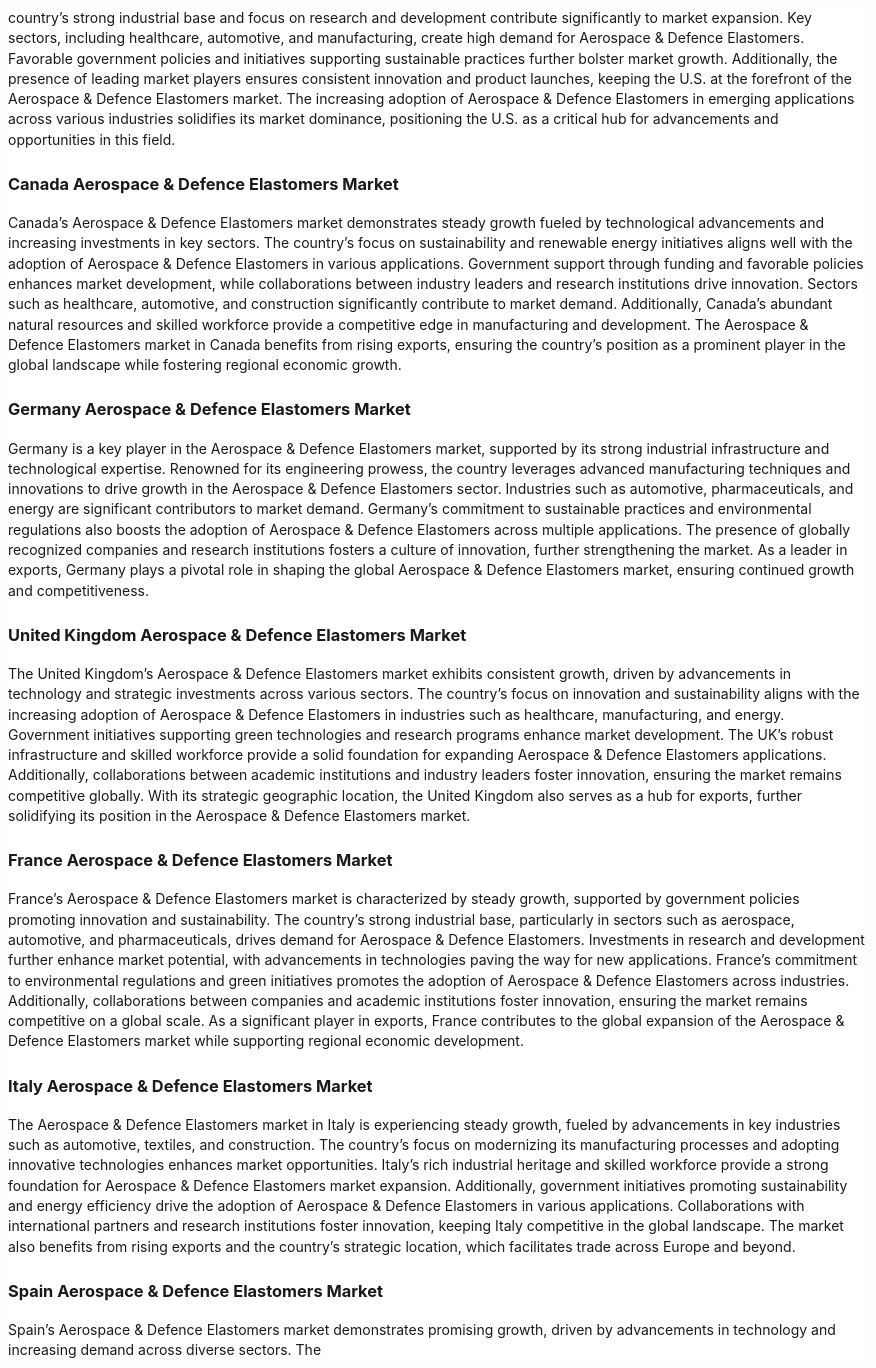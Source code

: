 country&rsquo;s strong industrial base and focus on research and development contribute significantly to market expansion. Key sectors, including healthcare, automotive, and manufacturing, create high demand for Aerospace & Defence Elastomers. Favorable government policies and initiatives supporting sustainable practices further bolster market growth. Additionally, the presence of leading market players ensures consistent innovation and product launches, keeping the U.S. at the forefront of the Aerospace & Defence Elastomers market. The increasing adoption of Aerospace & Defence Elastomers in emerging applications across various industries solidifies its market dominance, positioning the U.S. as a critical hub for advancements and opportunities in this field.</p><h3>Canada Aerospace & Defence Elastomers Market</h3><p>Canada&rsquo;s Aerospace & Defence Elastomers market demonstrates steady growth fueled by technological advancements and increasing investments in key sectors. The country&rsquo;s focus on sustainability and renewable energy initiatives aligns well with the adoption of Aerospace & Defence Elastomers in various applications. Government support through funding and favorable policies enhances market development, while collaborations between industry leaders and research institutions drive innovation. Sectors such as healthcare, automotive, and construction significantly contribute to market demand. Additionally, Canada&rsquo;s abundant natural resources and skilled workforce provide a competitive edge in manufacturing and development. The Aerospace & Defence Elastomers market in Canada benefits from rising exports, ensuring the country&rsquo;s position as a prominent player in the global landscape while fostering regional economic growth.</p><h3>Germany Aerospace & Defence Elastomers Market</h3><p>Germany is a key player in the Aerospace & Defence Elastomers market, supported by its strong industrial infrastructure and technological expertise. Renowned for its engineering prowess, the country leverages advanced manufacturing techniques and innovations to drive growth in the Aerospace & Defence Elastomers sector. Industries such as automotive, pharmaceuticals, and energy are significant contributors to market demand. Germany&rsquo;s commitment to sustainable practices and environmental regulations also boosts the adoption of Aerospace & Defence Elastomers across multiple applications. The presence of globally recognized companies and research institutions fosters a culture of innovation, further strengthening the market. As a leader in exports, Germany plays a pivotal role in shaping the global Aerospace & Defence Elastomers market, ensuring continued growth and competitiveness.</p><h3>United Kingdom Aerospace & Defence Elastomers Market</h3><p>The United Kingdom&rsquo;s Aerospace & Defence Elastomers market exhibits consistent growth, driven by advancements in technology and strategic investments across various sectors. The country&rsquo;s focus on innovation and sustainability aligns with the increasing adoption of Aerospace & Defence Elastomers in industries such as healthcare, manufacturing, and energy. Government initiatives supporting green technologies and research programs enhance market development. The UK&rsquo;s robust infrastructure and skilled workforce provide a solid foundation for expanding Aerospace & Defence Elastomers applications. Additionally, collaborations between academic institutions and industry leaders foster innovation, ensuring the market remains competitive globally. With its strategic geographic location, the United Kingdom also serves as a hub for exports, further solidifying its position in the Aerospace & Defence Elastomers market.</p><h3>France Aerospace & Defence Elastomers Market</h3><p>France&rsquo;s Aerospace & Defence Elastomers market is characterized by steady growth, supported by government policies promoting innovation and sustainability. The country&rsquo;s strong industrial base, particularly in sectors such as aerospace, automotive, and pharmaceuticals, drives demand for Aerospace & Defence Elastomers. Investments in research and development further enhance market potential, with advancements in technologies paving the way for new applications. France&rsquo;s commitment to environmental regulations and green initiatives promotes the adoption of Aerospace & Defence Elastomers across industries. Additionally, collaborations between companies and academic institutions foster innovation, ensuring the market remains competitive on a global scale. As a significant player in exports, France contributes to the global expansion of the Aerospace & Defence Elastomers market while supporting regional economic development.</p><h3>Italy Aerospace & Defence Elastomers Market</h3><p>The Aerospace & Defence Elastomers market in Italy is experiencing steady growth, fueled by advancements in key industries such as automotive, textiles, and construction. The country&rsquo;s focus on modernizing its manufacturing processes and adopting innovative technologies enhances market opportunities. Italy&rsquo;s rich industrial heritage and skilled workforce provide a strong foundation for Aerospace & Defence Elastomers market expansion. Additionally, government initiatives promoting sustainability and energy efficiency drive the adoption of Aerospace & Defence Elastomers in various applications. Collaborations with international partners and research institutions foster innovation, keeping Italy competitive in the global landscape. The market also benefits from rising exports and the country&rsquo;s strategic location, which facilitates trade across Europe and beyond.</p><h3>Spain Aerospace & Defence Elastomers Market</h3><p>Spain&rsquo;s Aerospace & Defence Elastomers market demonstrates promising growth, driven by advancements in technology and increasing demand across diverse sectors. The